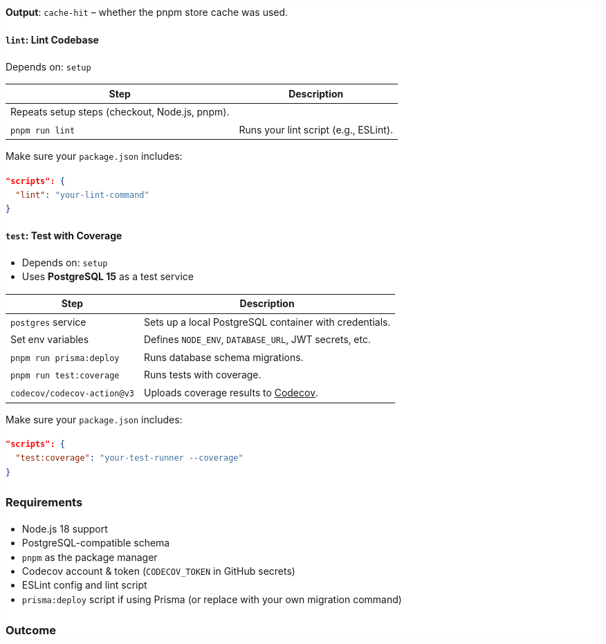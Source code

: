 **Output**: `cache-hit` – whether the pnpm store cache was used.

#### `lint`: Lint Codebase

Depends on: `setup`

| Step                                           | Description                           |
| ---------------------------------------------- | ------------------------------------- |
| Repeats setup steps (checkout, Node.js, pnpm). |                                       |
| `pnpm run lint`                                | Runs your lint script (e.g., ESLint). |

Make sure your `package.json` includes:

```json
"scripts": {
  "lint": "your-lint-command"
}
```

#### `test`: Test with Coverage

- Depends on: `setup`
- Uses **PostgreSQL 15** as a test service

| Step                        | Description                                                |
| --------------------------- | ---------------------------------------------------------- |
| `postgres` service          | Sets up a local PostgreSQL container with credentials.     |
| Set env variables           | Defines `NODE_ENV`, `DATABASE_URL`, JWT secrets, etc.      |
| `pnpm run prisma:deploy`    | Runs database schema migrations.                           |
| `pnpm run test:coverage`    | Runs tests with coverage.                                  |
| `codecov/codecov-action@v3` | Uploads coverage results to [Codecov](https://codecov.io). |

Make sure your `package.json` includes:

```json
"scripts": {
  "test:coverage": "your-test-runner --coverage"
}
```

### Requirements

- Node.js 18 support
- PostgreSQL-compatible schema
- `pnpm` as the package manager
- Codecov account & token (`CODECOV_TOKEN` in GitHub secrets)
- ESLint config and lint script
- `prisma:deploy` script if using Prisma (or replace with your own migration command)

### Outcome
